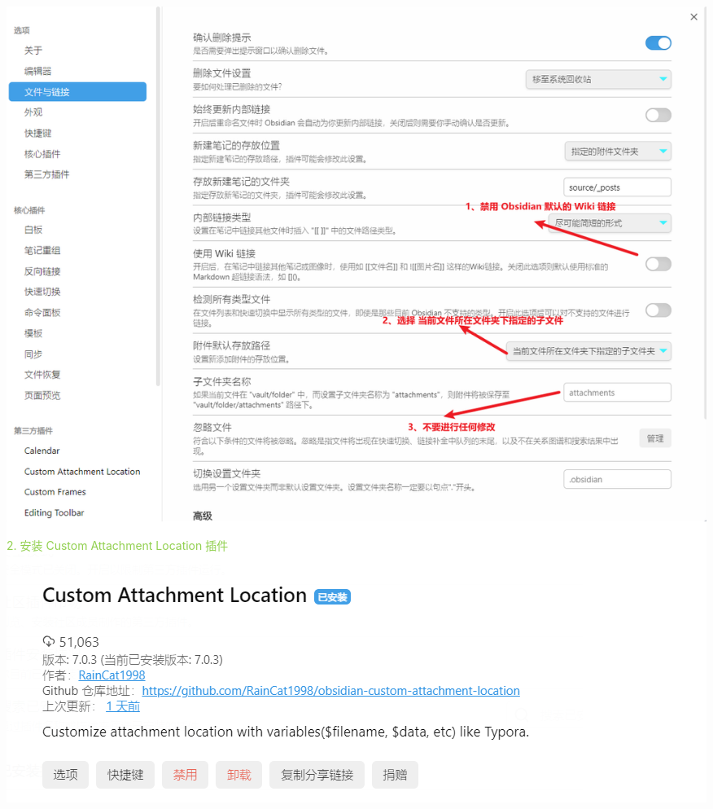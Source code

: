 ![](source/_posts/笔记：Hexo%20+%20Obsidian%20+GitHub%20Pages/image-20250310171539936.png)


<font color="#92d050">2. 安装 Custom Attachment Location 插件</font>
![](source/_posts/笔记：Hexo%20+%20Obsidian%20+GitHub%20Pages/image-20250310171747324.png)
